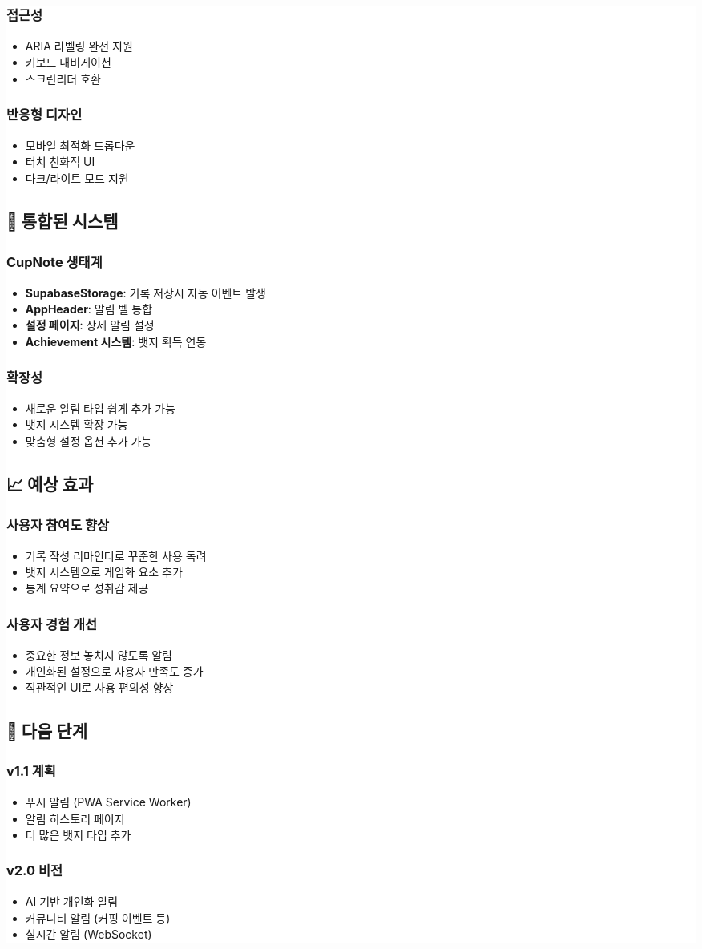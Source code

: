 ### 접근성
- ARIA 라벨링 완전 지원
- 키보드 내비게이션
- 스크린리더 호환

### 반응형 디자인
- 모바일 최적화 드롭다운
- 터치 친화적 UI
- 다크/라이트 모드 지원

## 🔗 통합된 시스템

### CupNote 생태계
- **SupabaseStorage**: 기록 저장시 자동 이벤트 발생
- **AppHeader**: 알림 벨 통합
- **설정 페이지**: 상세 알림 설정
- **Achievement 시스템**: 뱃지 획득 연동

### 확장성
- 새로운 알림 타입 쉽게 추가 가능
- 뱃지 시스템 확장 가능
- 맞춤형 설정 옵션 추가 가능

## 📈 예상 효과

### 사용자 참여도 향상
- 기록 작성 리마인더로 꾸준한 사용 독려
- 뱃지 시스템으로 게임화 요소 추가
- 통계 요약으로 성취감 제공

### 사용자 경험 개선
- 중요한 정보 놓치지 않도록 알림
- 개인화된 설정으로 사용자 만족도 증가
- 직관적인 UI로 사용 편의성 향상

## 🚀 다음 단계

### v1.1 계획
- 푸시 알림 (PWA Service Worker)
- 알림 히스토리 페이지
- 더 많은 뱃지 타입 추가

### v2.0 비전
- AI 기반 개인화 알림
- 커뮤니티 알림 (커핑 이벤트 등)
- 실시간 알림 (WebSocket)

